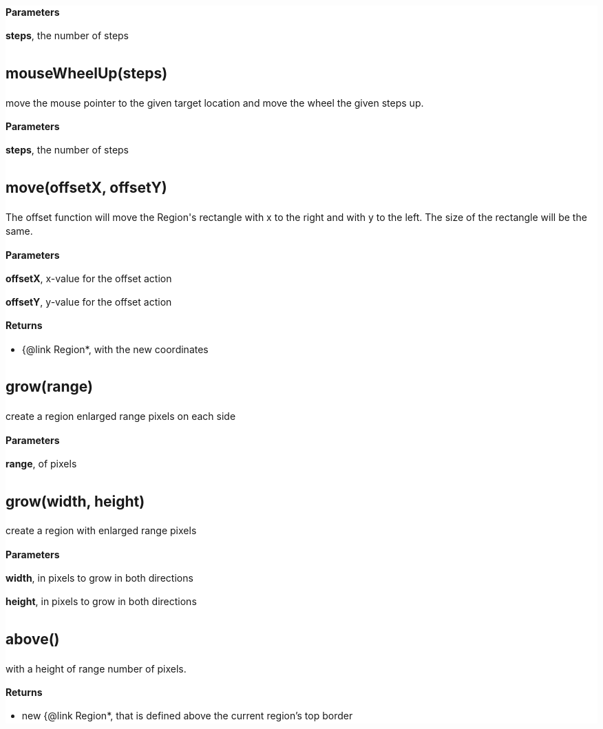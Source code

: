 

**Parameters**

**steps**,  the number of steps

mouseWheelUp(steps)
-------------------
move the mouse pointer to the given target location and move the
wheel the given steps up.



**Parameters**

**steps**,  the number of steps

move(offsetX, offsetY)
----------------------
The offset function will move the Region's rectangle with x to the right and with y to the left.
The size of the rectangle will be the same.



**Parameters**

**offsetX**,  x-value for the offset action

**offsetY**,  y-value for the offset action

**Returns**

* {@link Region*,  with the new coordinates

grow(range)
-----------
create a region enlarged range pixels on each side



**Parameters**

**range**,  of pixels

grow(width, height)
-------------------
create a region with enlarged range pixels



**Parameters**

**width**,  in pixels to grow in both directions

**height**,  in pixels to grow in both directions

above()
-------
with a height of range number of pixels.


**Returns**

* new {@link Region*,  that is defined above the current region’s top border
